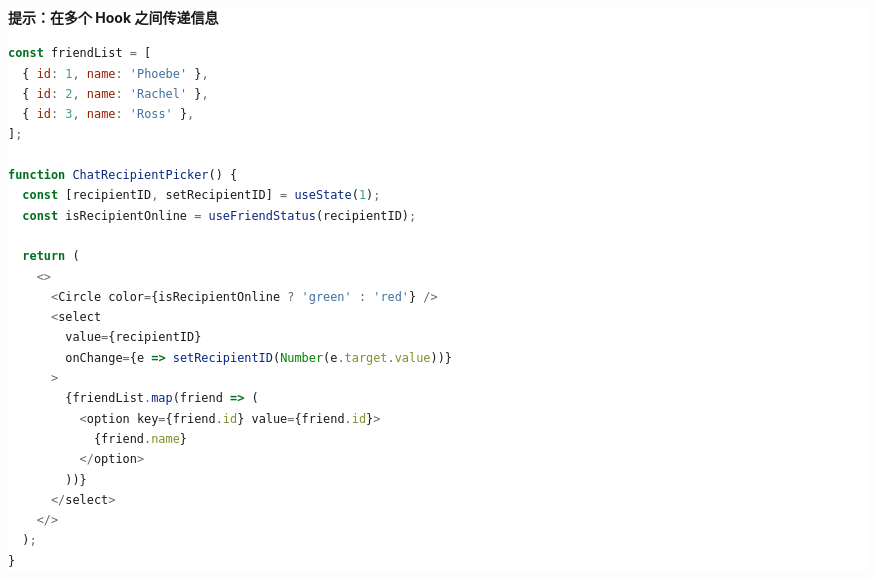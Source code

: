 **提示：在多个 Hook 之间传递信息**
```js
const friendList = [
  { id: 1, name: 'Phoebe' },
  { id: 2, name: 'Rachel' },
  { id: 3, name: 'Ross' },
];

function ChatRecipientPicker() {
  const [recipientID, setRecipientID] = useState(1);
  const isRecipientOnline = useFriendStatus(recipientID);

  return (
    <>
      <Circle color={isRecipientOnline ? 'green' : 'red'} />
      <select
        value={recipientID}
        onChange={e => setRecipientID(Number(e.target.value))}
      >
        {friendList.map(friend => (
          <option key={friend.id} value={friend.id}>
            {friend.name}
          </option>
        ))}
      </select>
    </>
  );
}
```

